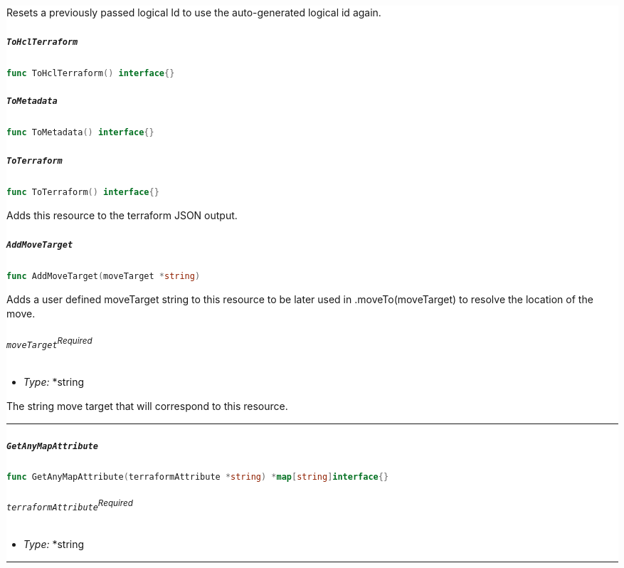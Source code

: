 Resets a previously passed logical Id to use the auto-generated logical id again.

##### `ToHclTerraform` <a name="ToHclTerraform" id="@cdktf/provider-nomad.nodePool.NodePool.toHclTerraform"></a>

```go
func ToHclTerraform() interface{}
```

##### `ToMetadata` <a name="ToMetadata" id="@cdktf/provider-nomad.nodePool.NodePool.toMetadata"></a>

```go
func ToMetadata() interface{}
```

##### `ToTerraform` <a name="ToTerraform" id="@cdktf/provider-nomad.nodePool.NodePool.toTerraform"></a>

```go
func ToTerraform() interface{}
```

Adds this resource to the terraform JSON output.

##### `AddMoveTarget` <a name="AddMoveTarget" id="@cdktf/provider-nomad.nodePool.NodePool.addMoveTarget"></a>

```go
func AddMoveTarget(moveTarget *string)
```

Adds a user defined moveTarget string to this resource to be later used in .moveTo(moveTarget) to resolve the location of the move.

###### `moveTarget`<sup>Required</sup> <a name="moveTarget" id="@cdktf/provider-nomad.nodePool.NodePool.addMoveTarget.parameter.moveTarget"></a>

- *Type:* *string

The string move target that will correspond to this resource.

---

##### `GetAnyMapAttribute` <a name="GetAnyMapAttribute" id="@cdktf/provider-nomad.nodePool.NodePool.getAnyMapAttribute"></a>

```go
func GetAnyMapAttribute(terraformAttribute *string) *map[string]interface{}
```

###### `terraformAttribute`<sup>Required</sup> <a name="terraformAttribute" id="@cdktf/provider-nomad.nodePool.NodePool.getAnyMapAttribute.parameter.terraformAttribute"></a>

- *Type:* *string

---
